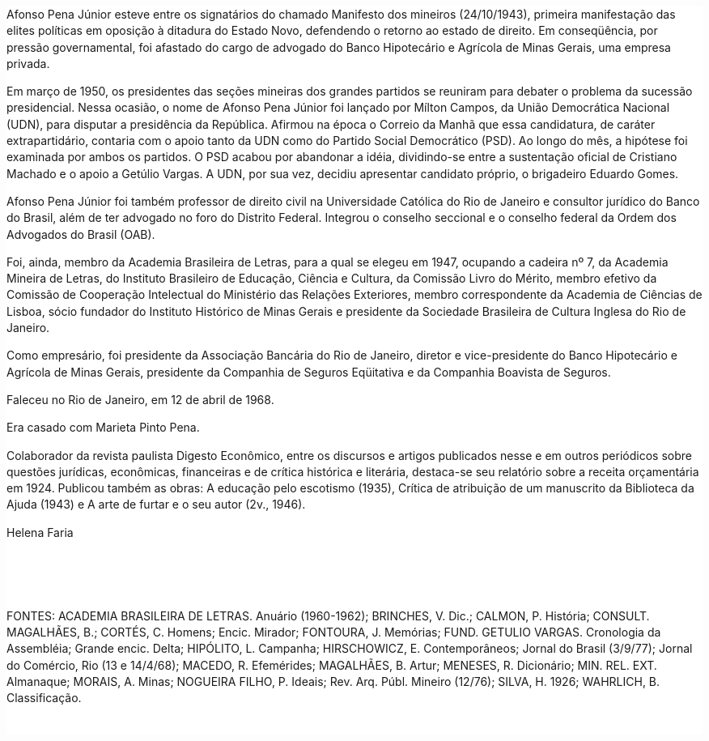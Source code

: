 Afonso Pena Júnior esteve entre os signatários do chamado Manifesto dos
mineiros (24/10/1943), primeira manifestação das elites políticas em
oposição à ditadura do Estado Novo, defendendo o retorno ao estado de
direito. Em conseqüência, por pressão governamental, foi afastado do
cargo de advogado do Banco Hipotecário e Agrícola de Minas Gerais, uma
empresa privada.

Em março de 1950, os presidentes das seções mineiras dos grandes
partidos se reuniram para debater o problema da sucessão presidencial.
Nessa ocasião, o nome de Afonso Pena Júnior foi lançado por Mílton
Campos, da União Democrática Nacional (UDN), para disputar a presidência
da República. Afirmou na época o Correio da Manhã que essa candidatura,
de caráter extrapartidário, contaria com o apoio tanto da UDN como do
Partido Social Democrático (PSD). Ao longo do mês, a hipótese foi
examinada por ambos os partidos. O PSD acabou por abandonar a idéia,
dividindo-se entre a sustentação oficial de Cristiano Machado e o apoio
a Getúlio Vargas. A UDN, por sua vez, decidiu apresentar candidato
próprio, o brigadeiro Eduardo Gomes.

Afonso Pena Júnior foi também professor de direito civil na Universidade
Católica do Rio de Janeiro e consultor jurídico do Banco do Brasil, além
de ter advogado no foro do Distrito Federal. Integrou o conselho
seccional e o conselho federal da Ordem dos Advogados do Brasil (OAB).

Foi, ainda, membro da Academia Brasileira de Letras, para a qual se
elegeu em 1947, ocupando a cadeira nº 7, da Academia Mineira de Letras,
do Instituto Brasileiro de Educação, Ciência e Cultura, da Comissão
Livro do Mérito, membro efetivo da Comissão de Cooperação Intelectual do
Ministério das Relações Exteriores, membro correspondente da Academia de
Ciências de Lisboa, sócio fundador do Instituto Histórico de Minas
Gerais e presidente da Sociedade Brasileira de Cultura Inglesa do Rio de
Janeiro.

Como empresário, foi presidente da Associação Bancária do Rio de
Janeiro, diretor e vice-presidente do Banco Hipotecário e Agrícola de
Minas Gerais, presidente da Companhia de Seguros Eqüitativa e da
Companhia Boavista de Seguros.

Faleceu no Rio de Janeiro, em 12 de abril de 1968.

Era casado com Marieta Pinto Pena.

Colaborador da revista paulista Digesto Econômico, entre os discursos e
artigos publicados nesse e em outros periódicos sobre questões
jurídicas, econômicas, financeiras e de crítica histórica e literária,
destaca-se seu relatório sobre a receita orçamentária em 1924. Publicou
também as obras: A educação pelo escotismo (1935), Crítica de atribuição
de um manuscrito da Biblioteca da Ajuda (1943) e A arte de furtar e o
seu autor (2v., 1946).

Helena Faria

 

 

FONTES: ACADEMIA BRASILEIRA DE LETRAS. Anuário (1960-1962); BRINCHES, V.
Dic.; CALMON, P. História; CONSULT. MAGALHÃES, B.; CORTÉS, C. Homens;
Encic. Mirador; FONTOURA, J. Memórias; FUND. GETULIO VARGAS. Cronologia
da Assembléia; Grande encic. Delta; HIPÓLITO, L. Campanha; HIRSCHOWICZ,
E. Contemporâneos; Jornal do Brasil (3/9/77); Jornal do Comércio, Rio
(13 e 14/4/68); MACEDO, R. Efemérides; MAGALHÃES, B. Artur; MENESES, R.
Dicionário; MIN. REL. EXT. Almanaque; MORAIS, A. Minas; NOGUEIRA FILHO,
P. Ideais; Rev. Arq. Públ. Mineiro (12/76); SILVA, H. 1926; WAHRLICH, B.
Classificação.

 
